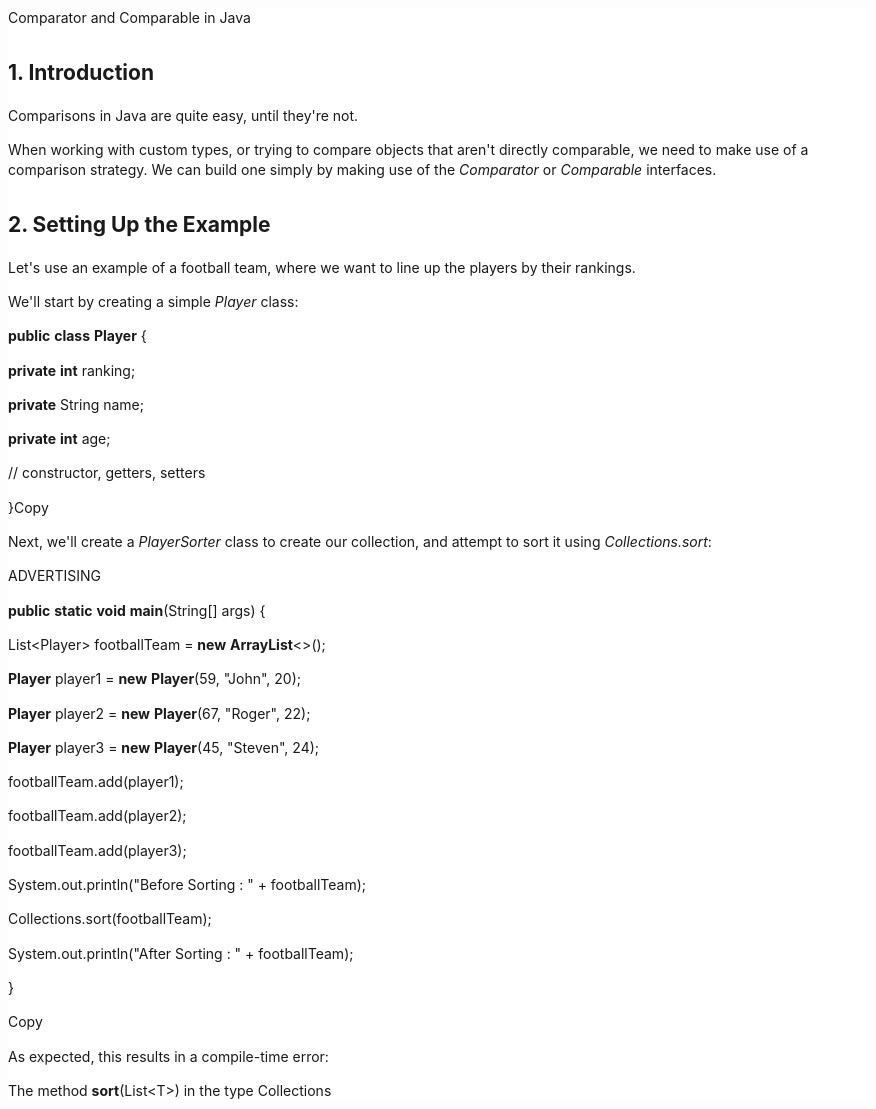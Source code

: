 Comparator and Comparable in Java

## **1. Introduction**

Comparisons in Java are quite easy, until they're not.

When working with custom types, or trying to compare objects that aren't directly comparable, we need to make use of a comparison strategy. We can build one simply by making use of the *Comparator* or *Comparable* interfaces.

## **2. Setting Up the Example**

Let's use an example of a football team, where we want to line up the players by their rankings.

We'll start by creating a simple *Player* class:

**public** **class** **Player** {

**private** **int** ranking;

**private** String name;

**private** **int** age;

// constructor, getters, setters

}Copy

Next, we'll create a *PlayerSorter* class to create our collection, and attempt to sort it using *Collections.sort*:

ADVERTISING

**public** **static** **void** **main**(String[] args) {

List\<Player\> footballTeam = **new** **ArrayList**\<\>();

**Player** player1 = **new** **Player**(59, "John", 20);

**Player** player2 = **new** **Player**(67, "Roger", 22);

**Player** player3 = **new** **Player**(45, "Steven", 24);

footballTeam.add(player1);

footballTeam.add(player2);

footballTeam.add(player3);

System.out.println("Before Sorting : " + footballTeam);

Collections.sort(footballTeam);

System.out.println("After Sorting : " + footballTeam);

}

Copy

As expected, this results in a compile-time error:

The method **sort**(List\<T\>) in the type Collections
